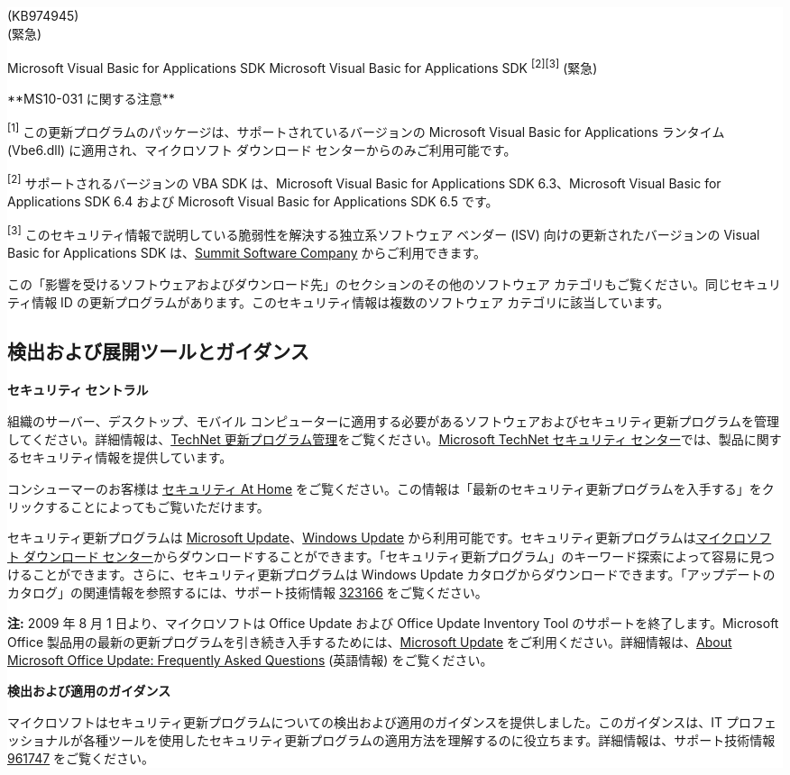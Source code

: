 (KB974945)  
(緊急)
</td>
</tr>
<tr class="alternateRow">
<td style="border:1px solid black;">
Microsoft Visual Basic for Applications SDK
</td>
<td style="border:1px solid black;">
Microsoft Visual Basic for Applications SDK <sup>[2]</sup><sup>[3]</sup>  
(緊急)
</td>
</tr>
</table>
<p> </p>
**MS10-031 に関する注意**

<sup>[1]</sup> この更新プログラムのパッケージは、サポートされているバージョンの Microsoft Visual Basic for Applications ランタイム (Vbe6.dll) に適用され、マイクロソフト ダウンロード センターからのみご利用可能です。

<sup>[2]</sup> サポートされるバージョンの VBA SDK は、Microsoft Visual Basic for Applications SDK 6.3、Microsoft Visual Basic for Applications SDK 6.4 および Microsoft Visual Basic for Applications SDK 6.5 です。

<sup>[3]</sup> このセキュリティ情報で説明している脆弱性を解決する独立系ソフトウェア ベンダー (ISV) 向けの更新されたバージョンの Visual Basic for Applications SDK は、[Summit Software Company](http://www.summsoft.com/) からご利用できます。

この「影響を受けるソフトウェアおよびダウンロード先」のセクションのその他のソフトウェア カテゴリもご覧ください。同じセキュリティ情報 ID の更新プログラムがあります。このセキュリティ情報は複数のソフトウェア カテゴリに該当しています。

検出および展開ツールとガイダンス
--------------------------------

<span></span>
**セキュリティ セントラル**

組織のサーバー、デスクトップ、モバイル コンピューターに適用する必要があるソフトウェアおよびセキュリティ更新プログラムを管理してください。詳細情報は、[TechNet 更新プログラム管理](http://technet.microsoft.com/ja-jp/updatemanagement/default.aspx)をご覧ください。[Microsoft TechNet セキュリティ センター](http://technet.microsoft.com/ja-jp/security/default.aspx)では、製品に関するセキュリティ情報を提供しています。

コンシューマーのお客様は [セキュリティ At Home](http://www.microsoft.com/japan/protect) をご覧ください。この情報は「最新のセキュリティ更新プログラムを入手する」をクリックすることによってもご覧いただけます。

セキュリティ更新プログラムは [Microsoft Update](http://update.microsoft.com/microsoftupdate/)、[Windows Update](http://windowsupdate.microsoft.com/) から利用可能です。セキュリティ更新プログラムは[マイクロソフト ダウンロード センター](http://www.microsoft.com/downloads/results.aspx?displaylang=ja&freetext=security%20update)からダウンロードすることができます。「セキュリティ更新プログラム」のキーワード探索によって容易に見つけることができます。さらに、セキュリティ更新プログラムは Windows Update カタログからダウンロードできます。「アップデートのカタログ」の関連情報を参照するには、サポート技術情報 [323166](http://support.microsoft.com/kb/323166) をご覧ください。

**注:** 2009 年 8 月 1 日より、マイクロソフトは Office Update および Office Update Inventory Tool のサポートを終了します。Microsoft Office 製品用の最新の更新プログラムを引き続き入手するためには、[Microsoft Update](http://update.microsoft.com/microsoftupdate/) をご利用ください。詳細情報は、[About Microsoft Office Update: Frequently Asked Questions](http://office.microsoft.com/en-us/downloads/fx010402221033.aspx) (英語情報) をご覧ください。

**検出および適用のガイダンス**

マイクロソフトはセキュリティ更新プログラムについての検出および適用のガイダンスを提供しました。このガイダンスは、IT プロフェッショナルが各種ツールを使用したセキュリティ更新プログラムの適用方法を理解するのに役立ちます。詳細情報は、サポート技術情報 [961747](http://support.microsoft.com/kb/961747) をご覧ください。
